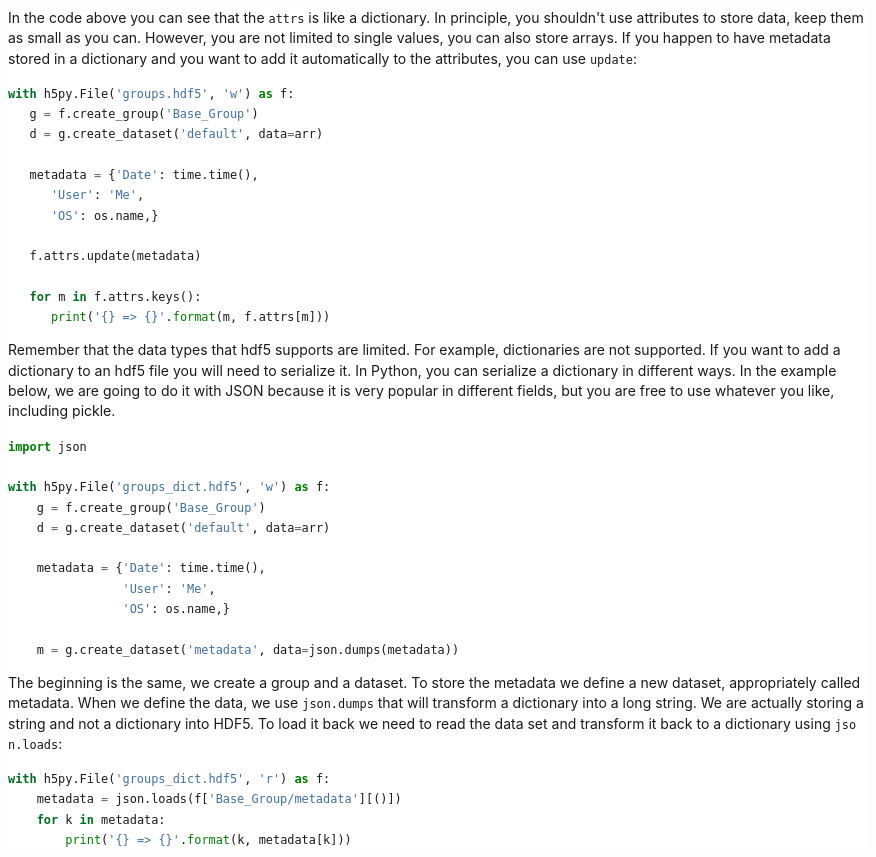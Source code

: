In the code above you can see that the ``attrs`` is like a dictionary. In
principle, you shouldn't use attributes to store data, keep them as
small as you can. However, you are not limited to single values, you can
also store arrays. If you happen to have metadata stored in a dictionary
and you want to add it automatically to the attributes, you can use
``update``:

```python
with h5py.File('groups.hdf5', 'w') as f:
   g = f.create_group('Base_Group')
   d = g.create_dataset('default', data=arr)

   metadata = {'Date': time.time(),
      'User': 'Me',
      'OS': os.name,}

   f.attrs.update(metadata)

   for m in f.attrs.keys():
      print('{} => {}'.format(m, f.attrs[m]))
```

Remember that the data types that hdf5 supports are limited. For
example, dictionaries are not supported. If you want to add a dictionary
to an hdf5 file you will need to serialize it. In Python, you can
serialize a dictionary in different ways. In the example below, we are
going to do it with JSON because it is very popular in different fields,
but you are free to use whatever you like, including pickle.

```python
import json

with h5py.File('groups_dict.hdf5', 'w') as f:
    g = f.create_group('Base_Group')
    d = g.create_dataset('default', data=arr)

    metadata = {'Date': time.time(),
                'User': 'Me',
                'OS': os.name,}

    m = g.create_dataset('metadata', data=json.dumps(metadata))
```

The beginning is the same, we create a group and a dataset. To store the
metadata we define a new dataset, appropriately called metadata. When we
define the data, we use `json.dumps` that will transform a dictionary
into a long string. We are actually storing a string and not a
dictionary into HDF5. To load it back we need to read the data set and
transform it back to a dictionary using `json.loads`:

```python
with h5py.File('groups_dict.hdf5', 'r') as f:
    metadata = json.loads(f['Base_Group/metadata'][()])
    for k in metadata:
        print('{} => {}'.format(k, metadata[k]))
```
